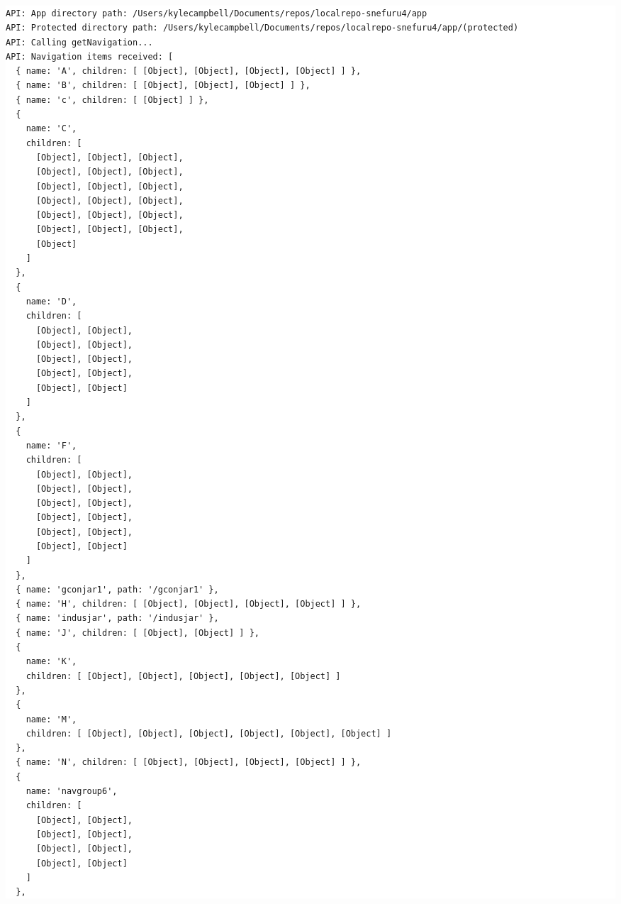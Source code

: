 ```
API: App directory path: /Users/kylecampbell/Documents/repos/localrepo-snefuru4/app
API: Protected directory path: /Users/kylecampbell/Documents/repos/localrepo-snefuru4/app/(protected)
API: Calling getNavigation...
API: Navigation items received: [
  { name: 'A', children: [ [Object], [Object], [Object], [Object] ] },
  { name: 'B', children: [ [Object], [Object], [Object] ] },
  { name: 'c', children: [ [Object] ] },
  {
    name: 'C',
    children: [
      [Object], [Object], [Object],
      [Object], [Object], [Object],
      [Object], [Object], [Object],
      [Object], [Object], [Object],
      [Object], [Object], [Object],
      [Object], [Object], [Object],
      [Object]
    ]
  },
  {
    name: 'D',
    children: [
      [Object], [Object],
      [Object], [Object],
      [Object], [Object],
      [Object], [Object],
      [Object], [Object]
    ]
  },
  {
    name: 'F',
    children: [
      [Object], [Object],
      [Object], [Object],
      [Object], [Object],
      [Object], [Object],
      [Object], [Object],
      [Object], [Object]
    ]
  },
  { name: 'gconjar1', path: '/gconjar1' },
  { name: 'H', children: [ [Object], [Object], [Object], [Object] ] },
  { name: 'indusjar', path: '/indusjar' },
  { name: 'J', children: [ [Object], [Object] ] },
  {
    name: 'K',
    children: [ [Object], [Object], [Object], [Object], [Object] ]
  },
  {
    name: 'M',
    children: [ [Object], [Object], [Object], [Object], [Object], [Object] ]
  },
  { name: 'N', children: [ [Object], [Object], [Object], [Object] ] },
  {
    name: 'navgroup6',
    children: [
      [Object], [Object],
      [Object], [Object],
      [Object], [Object],
      [Object], [Object]
    ]
  },
```